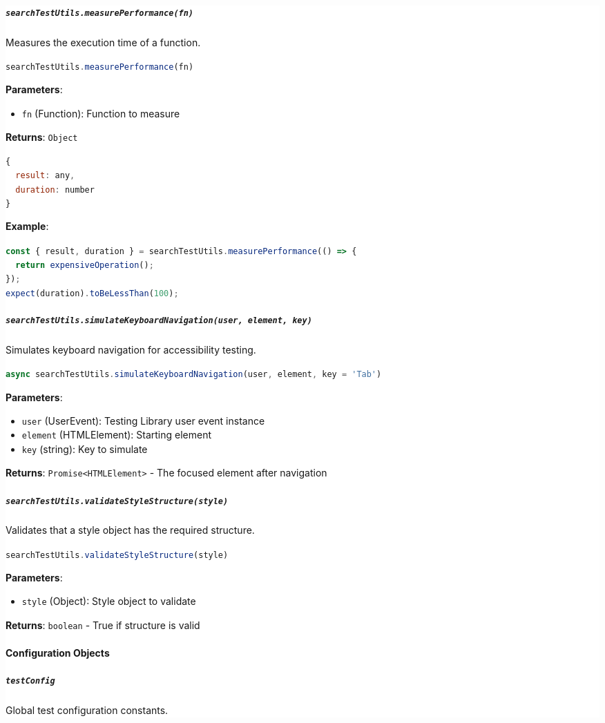 ##### `searchTestUtils.measurePerformance(fn)`
Measures the execution time of a function.

```javascript
searchTestUtils.measurePerformance(fn)
```

**Parameters**:
- `fn` (Function): Function to measure

**Returns**: `Object`
```javascript
{
  result: any,
  duration: number
}
```

**Example**:
```javascript
const { result, duration } = searchTestUtils.measurePerformance(() => {
  return expensiveOperation();
});
expect(duration).toBeLessThan(100);
```

##### `searchTestUtils.simulateKeyboardNavigation(user, element, key)`
Simulates keyboard navigation for accessibility testing.

```javascript
async searchTestUtils.simulateKeyboardNavigation(user, element, key = 'Tab')
```

**Parameters**:
- `user` (UserEvent): Testing Library user event instance
- `element` (HTMLElement): Starting element
- `key` (string): Key to simulate

**Returns**: `Promise<HTMLElement>` - The focused element after navigation

##### `searchTestUtils.validateStyleStructure(style)`
Validates that a style object has the required structure.

```javascript
searchTestUtils.validateStyleStructure(style)
```

**Parameters**:
- `style` (Object): Style object to validate

**Returns**: `boolean` - True if structure is valid

#### Configuration Objects

##### `testConfig`
Global test configuration constants.
